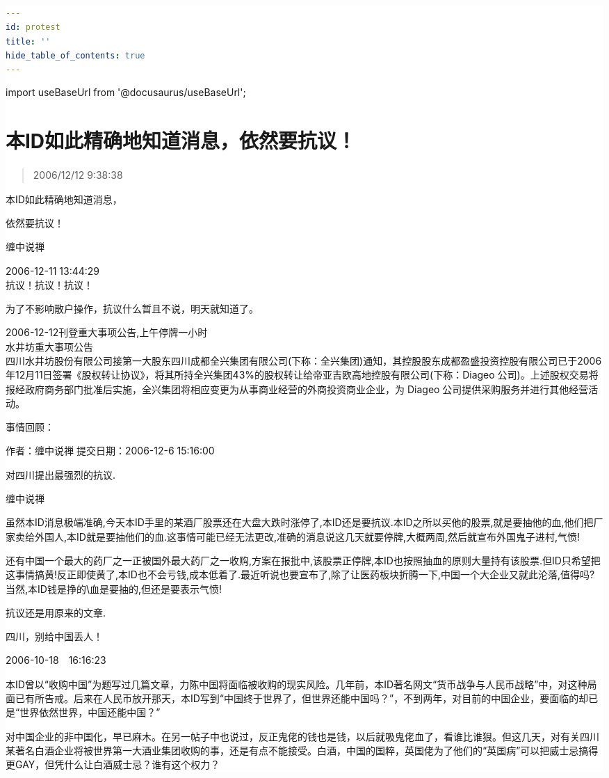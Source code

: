 ```yaml
---
id: protest 
title: ''
hide_table_of_contents: true
---
```


import useBaseUrl from '@docusaurus/useBaseUrl';

# 本ID如此精确地知道消息，依然要抗议！

> 2006/12/12 9:38:38

<div style={{fontSize: 'xx-large', fontWeight: '500', color: '#FF0000', textAlign: 'center'}}>

本ID如此精确地知道消息，

依然要抗议！
</div>

缠中说禅

2006-12-11 13:44:29<br/>
抗议！抗议！抗议！<br/>

为了不影响散户操作，抗议什么暂且不说，明天就知道了。
 
2006-12-12刊登重大事项公告,上午停牌一小时<br/>
水井坊重大事项公告<br/>
四川水井坊股份有限公司接第一大股东四川成都全兴集团有限公司(下称：全兴集团)通知，其控股股东成都盈盛投资控股有限公司已于2006年12月11日签署《股权转让协议》，将其所持全兴集团43%的股权转让给帝亚吉欧高地控股有限公司(下称：Diageo 公司)。上述股权交易将报经政府商务部门批准后实施，全兴集团将相应变更为从事商业经营的外商投资商业企业，为 Diageo 公司提供采购服务并进行其他经营活动。
 
事情回顾：

作者：缠中说禅 提交日期：2006-12-6 15:16:00

对四川提出最强烈的抗议.

缠中说禅

虽然本ID消息极端准确,今天本ID手里的某酒厂股票还在大盘大跌时涨停了,本ID还是要抗议.本ID之所以买他的股票,就是要抽他的血,他们把厂家卖给外国人,本ID就是要抽他们的血.这事情可能已经无法更改,准确的消息说这几天就要停牌,大概两周,然后就宣布外国鬼子进村,气愤!

还有中国一个最大的药厂之一正被国外最大药厂之一收购,方案在报批中,该股票正停牌,本ID也按照抽血的原则大量持有该股票.但ID只希望把这事情搞黄!反正即使黄了,本ID也不会亏钱,成本低着了.最近听说也要宣布了,除了让医药板块折腾一下,中国一个大企业又就此沦落,值得吗?当然,本ID钱是挣的\血是要抽的,但还是要表示气愤!

抗议还是用原来的文章.

四川，别给中国丢人！

2006-10-18　16:16:23

本ID曾以“收购中国”为题写过几篇文章，力陈中国将面临被收购的现实风险。几年前，本ID著名网文“货币战争与人民币战略”中，对这种局面已有所告戒。后来在人民币放开那天，本ID写到“中国终于世界了，但世界还能中国吗？”，不到两年，对目前的中国企业，要面临的却已是“世界依然世界，中国还能中国？”

对中国企业的非中国化，早已麻木。在另一帖子中也说过，反正鬼佬的钱也是钱，以后就吸鬼佬血了，看谁比谁狠。但这几天，对有关四川某著名白酒企业将被世界第一大酒业集团收购的事，还是有点不能接受。白酒，中国的国粹，英国佬为了他们的“英国病”可以把威士忌搞得更GAY，但凭什么让白酒威士忌？谁有这个权力？

